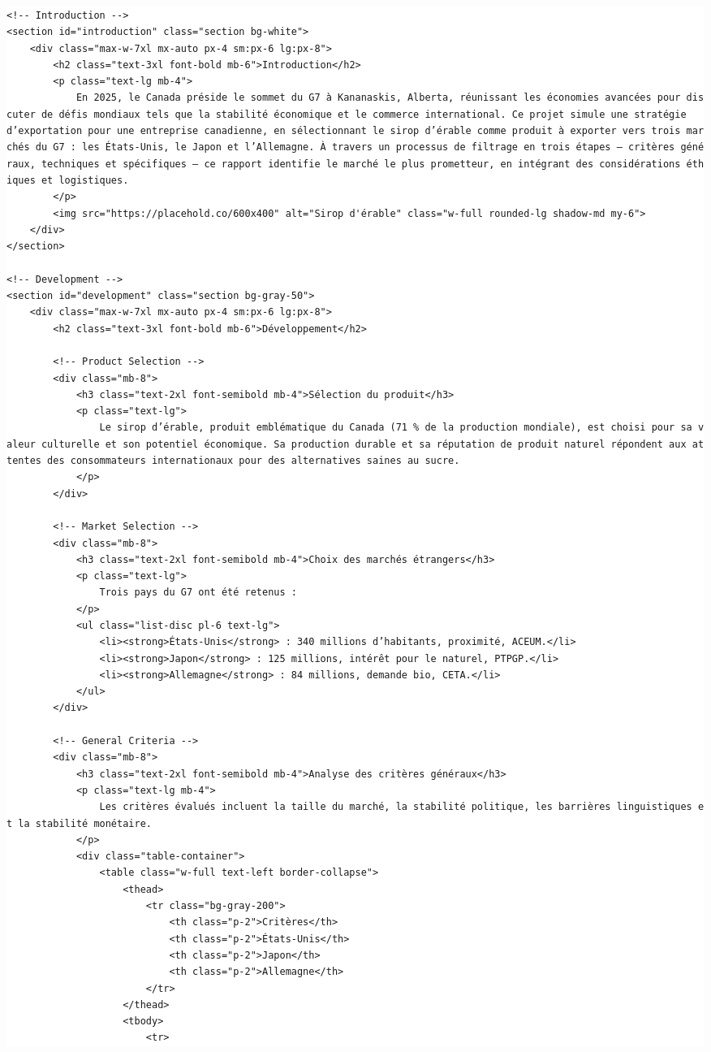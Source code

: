     <!-- Introduction -->
    <section id="introduction" class="section bg-white">
        <div class="max-w-7xl mx-auto px-4 sm:px-6 lg:px-8">
            <h2 class="text-3xl font-bold mb-6">Introduction</h2>
            <p class="text-lg mb-4">
                En 2025, le Canada préside le sommet du G7 à Kananaskis, Alberta, réunissant les économies avancées pour discuter de défis mondiaux tels que la stabilité économique et le commerce international. Ce projet simule une stratégie d’exportation pour une entreprise canadienne, en sélectionnant le sirop d’érable comme produit à exporter vers trois marchés du G7 : les États-Unis, le Japon et l’Allemagne. À travers un processus de filtrage en trois étapes – critères généraux, techniques et spécifiques – ce rapport identifie le marché le plus prometteur, en intégrant des considérations éthiques et logistiques.
            </p>
            <img src="https://placehold.co/600x400" alt="Sirop d'érable" class="w-full rounded-lg shadow-md my-6">
        </div>
    </section>

    <!-- Development -->
    <section id="development" class="section bg-gray-50">
        <div class="max-w-7xl mx-auto px-4 sm:px-6 lg:px-8">
            <h2 class="text-3xl font-bold mb-6">Développement</h2>

            <!-- Product Selection -->
            <div class="mb-8">
                <h3 class="text-2xl font-semibold mb-4">Sélection du produit</h3>
                <p class="text-lg">
                    Le sirop d’érable, produit emblématique du Canada (71 % de la production mondiale), est choisi pour sa valeur culturelle et son potentiel économique. Sa production durable et sa réputation de produit naturel répondent aux attentes des consommateurs internationaux pour des alternatives saines au sucre.
                </p>
            </div>

            <!-- Market Selection -->
            <div class="mb-8">
                <h3 class="text-2xl font-semibold mb-4">Choix des marchés étrangers</h3>
                <p class="text-lg">
                    Trois pays du G7 ont été retenus :
                </p>
                <ul class="list-disc pl-6 text-lg">
                    <li><strong>États-Unis</strong> : 340 millions d’habitants, proximité, ACEUM.</li>
                    <li><strong>Japon</strong> : 125 millions, intérêt pour le naturel, PTPGP.</li>
                    <li><strong>Allemagne</strong> : 84 millions, demande bio, CETA.</li>
                </ul>
            </div>

            <!-- General Criteria -->
            <div class="mb-8">
                <h3 class="text-2xl font-semibold mb-4">Analyse des critères généraux</h3>
                <p class="text-lg mb-4">
                    Les critères évalués incluent la taille du marché, la stabilité politique, les barrières linguistiques et la stabilité monétaire.
                </p>
                <div class="table-container">
                    <table class="w-full text-left border-collapse">
                        <thead>
                            <tr class="bg-gray-200">
                                <th class="p-2">Critères</th>
                                <th class="p-2">États-Unis</th>
                                <th class="p-2">Japon</th>
                                <th class="p-2">Allemagne</th>
                            </tr>
                        </thead>
                        <tbody>
                            <tr>